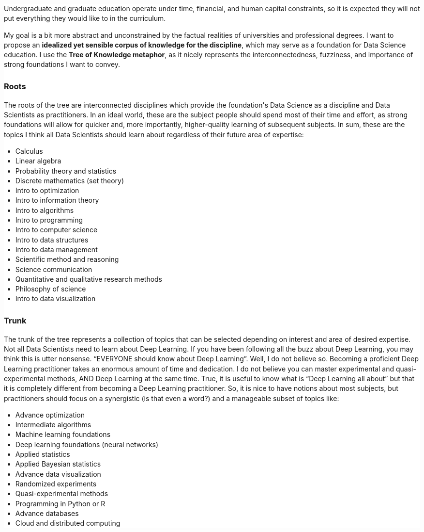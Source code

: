 Undergraduate and graduate education operate under time, financial, and human capital constraints, so it is expected they will not put everything they would like to in the curriculum.

My goal is a bit more abstract and unconstrained by the factual realities of universities and professional degrees. I want to propose an **idealized yet sensible corpus of knowledge for the discipline**, which may serve as a foundation for Data Science education. I use the **Tree of Knowledge metaphor**, as it nicely represents the interconnectedness, fuzziness, and importance of strong foundations I want to convey.

### Roots

The roots of the tree are interconnected disciplines which provide the foundation's Data Science as a discipline and Data Scientists as practitioners. In an ideal world, these are the subject people should spend most of their time and effort, as strong foundations will allow for quicker and, more importantly,  higher-quality learning of subsequent subjects. In sum, these are the topics I think all Data Scientists should learn about regardless of their future area of expertise:

- Calculus
- Linear algebra
- Probability theory and statistics
- Discrete mathematics (set theory)
- Intro to optimization
- Intro to information theory
- Intro to algorithms
- Intro to programming
- Intro to computer science
- Intro to data structures
- Intro to data management
- Scientific method and reasoning
- Science communication
- Quantitative and qualitative research methods
- Philosophy of science
- Intro to data visualization

### Trunk

The trunk of the tree represents a collection of topics that can be selected depending on interest and area of desired expertise. Not all Data Scientists need to learn about Deep Learning.   If you have been following all the buzz about Deep Learning, you may think this is utter nonsense. “EVERYONE should know about Deep Learning”. Well, I do not believe so. Becoming a proficient Deep Learning practitioner takes an enormous amount of time and dedication. I do not believe you can master experimental and quasi-experimental methods, AND Deep Learning at the same time. True, it is useful to know what is “Deep Learning all about” but that it is completely different from becoming a Deep Learning practitioner. So, it is nice to have notions about most subjects, but practitioners should focus on a synergistic (is that even a word?) and a manageable subset of topics like:

- Advance optimization
- Intermediate algorithms
- Machine learning foundations
- Deep learning foundations (neural networks)
- Applied statistics
- Applied Bayesian statistics
- Advance data visualization
- Randomized experiments
- Quasi-experimental methods
- Programming in Python or R
- Advance databases
- Cloud and distributed computing
